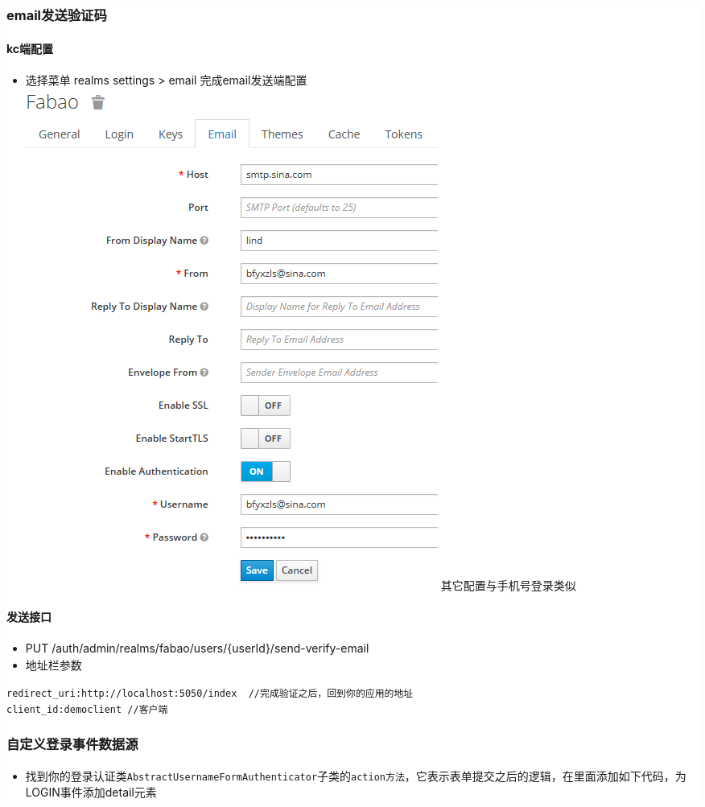 ### <span id="email发送验证码">email发送验证码</span>

#### kc端配置

* 选择菜单 realms settings > email 完成email发送端配置
  ![](./assets/keycloak-api-1621993249511.png)
  其它配置与手机号登录类似

#### 发送接口

* PUT /auth/admin/realms/fabao/users/{userId}/send-verify-email
* 地址栏参数

```
redirect_uri:http://localhost:5050/index  //完成验证之后，回到你的应用的地址
client_id:democlient //客户端
```

### <span id="自定义登录事件数据源">自定义登录事件数据源</span>

* 找到你的登录认证类`AbstractUsernameFormAuthenticator`子类的`action方法`，它表示表单提交之后的逻辑，在里面添加如下代码，为LOGIN事件添加detail元素
